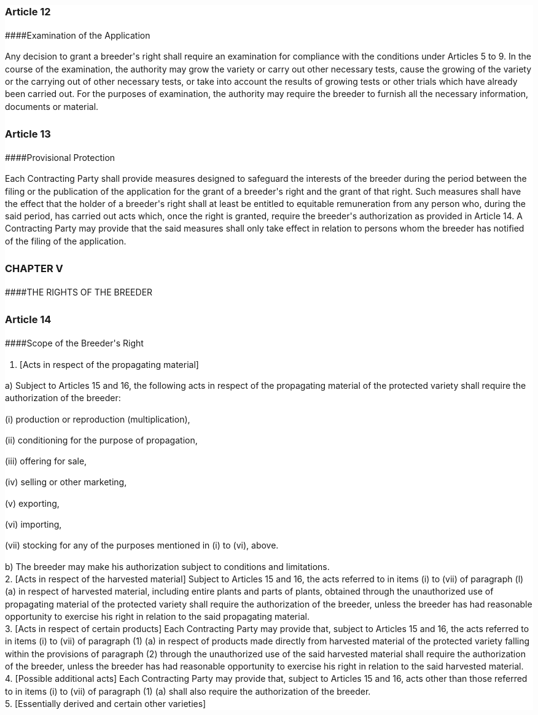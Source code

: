 ### Article  12  

####Examination of the Application

Any decision to grant a breeder's right shall require an examination for compliance with the conditions under Articles 5 to 9. In the course of the examination, the authority may grow the variety or carry out other necessary tests, cause the growing of the variety or the carrying out of other necessary tests, or take into account the results of growing tests or other trials which have already been carried out. For the purposes of examination, the authority may require the breeder to furnish all the necessary information, documents or material.  

### Article  13  

####Provisional Protection

Each Contracting Party shall provide measures designed to safeguard the interests of the breeder during the period between the filing or the publication of the application for the grant of a breeder's right and the grant of that right. Such measures shall have the effect that the holder of a breeder's right shall at least be entitled to equitable remuneration from any person who, during the said period, has carried out acts which, once the right is granted, require the breeder's authorization as provided in Article 14. A Contracting Party may provide that the said measures shall only take effect in relation to persons whom the breeder has notified of the filing of the application.  

### CHAPTER  V  

####THE RIGHTS OF THE BREEDER

### Article  14  

####Scope of the Breeder's Right

1.  [Acts in respect of the propagating material] 

a) Subject to Articles 15 and 16, the following acts in respect of the propagating material of the protected variety shall require the authorization of the breeder: 

(i) production or reproduction (multiplication),  

(ii) conditioning for the purpose of propagation,  

(iii) offering for sale,  

(iv) selling or other marketing,  

(v) exporting,  

(vi) importing,  

(vii) stocking for any of the purposes mentioned in (i) to (vi), above.    

b) The breeder may make his authorization subject to conditions and limitations.     
2.  [Acts in respect of the harvested material] Subject to Articles 15 and 16, the acts referred to in items (i) to (vii) of paragraph (l)(a) in respect of harvested material, including entire plants and parts of plants, obtained through the unauthorized use of propagating material of the protected variety shall require the authorization of the breeder, unless the breeder has had reasonable opportunity to exercise his right in relation to the said propagating material.   
3.  [Acts in respect of certain products] Each Contracting Party may provide that, subject to Articles 15 and 16, the acts referred to in items (i) to (vii) of paragraph (1) (a) in respect of products made directly from harvested material of the protected variety falling within the provisions of paragraph (2) through the unauthorized use of the said harvested material shall require the authorization of the breeder, unless the breeder has had reasonable opportunity to exercise his right in relation to the said harvested material.   
4.  [Possible additional acts] Each Contracting Party may provide that, subject to Articles 15 and 16, acts other than those referred to in items (i) to (vii) of paragraph (1) (a) shall also require the authorization of the breeder.   
5.  [Essentially derived and certain other varieties] 

